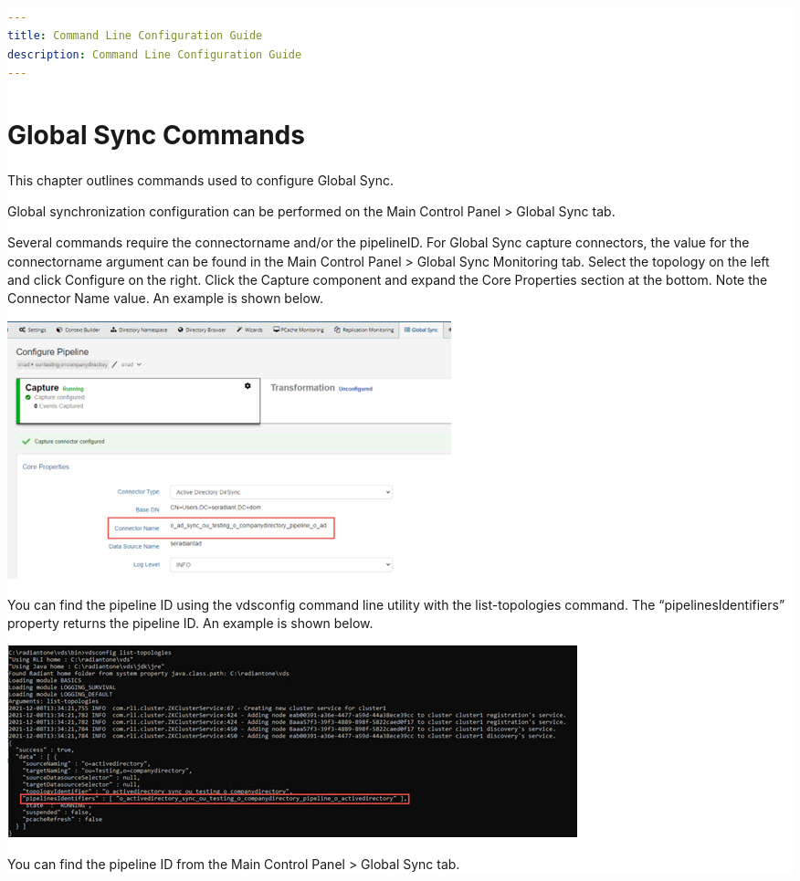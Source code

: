 ```yaml
---
title: Command Line Configuration Guide
description: Command Line Configuration Guide
---
```


# Global Sync Commands

This chapter outlines commands used to configure Global Sync.

Global synchronization configuration can be performed on the Main Control Panel > Global Sync tab.

Several commands require the connectorname and/or the pipelineID. For Global Sync capture connectors, the value for the connectorname argument can be found in the Main Control Panel > Global Sync Monitoring tab. Select the topology on the left and click Configure on the right. Click the Capture component and expand the Core Properties section at the bottom. Note the Connector Name value. An example is shown below.

![Global Sync Monitoring tab](Media/Image21.1.jpg)

You can find the pipeline ID using the vdsconfig command line utility with the list-topologies command. The “pipelinesIdentifiers” property returns the pipeline ID. An example is shown below.

![pipeline ID using vdsconfig](Media/Image21.2.jpg)

You can find the pipeline ID from the Main Control Panel > Global Sync tab.
